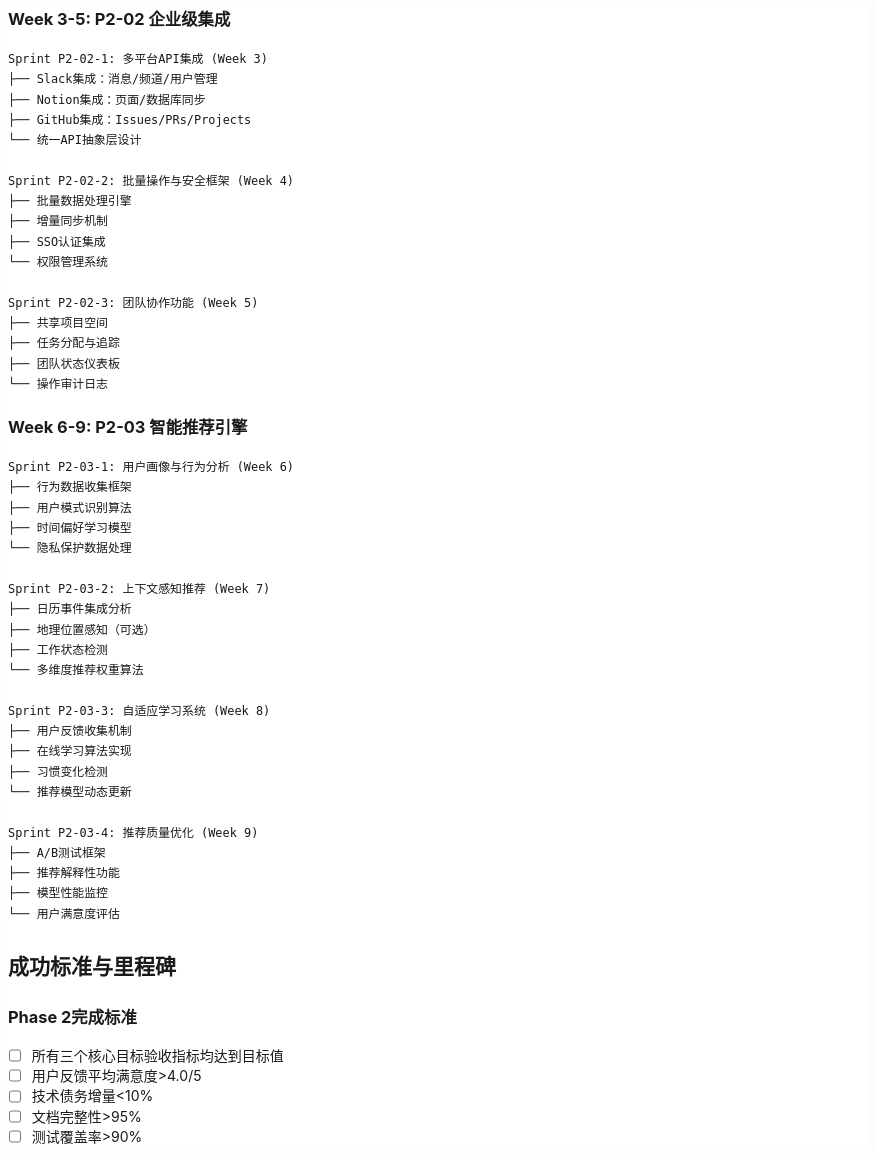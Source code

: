 ### Week 3-5: P2-02 企业级集成
```
Sprint P2-02-1: 多平台API集成 (Week 3)
├── Slack集成：消息/频道/用户管理
├── Notion集成：页面/数据库同步
├── GitHub集成：Issues/PRs/Projects
└── 统一API抽象层设计

Sprint P2-02-2: 批量操作与安全框架 (Week 4)
├── 批量数据处理引擎
├── 增量同步机制
├── SSO认证集成
└── 权限管理系统

Sprint P2-02-3: 团队协作功能 (Week 5)
├── 共享项目空间
├── 任务分配与追踪
├── 团队状态仪表板
└── 操作审计日志
```

### Week 6-9: P2-03 智能推荐引擎
```
Sprint P2-03-1: 用户画像与行为分析 (Week 6)
├── 行为数据收集框架
├── 用户模式识别算法
├── 时间偏好学习模型
└── 隐私保护数据处理

Sprint P2-03-2: 上下文感知推荐 (Week 7)
├── 日历事件集成分析
├── 地理位置感知（可选）
├── 工作状态检测
└── 多维度推荐权重算法

Sprint P2-03-3: 自适应学习系统 (Week 8)
├── 用户反馈收集机制
├── 在线学习算法实现
├── 习惯变化检测
└── 推荐模型动态更新

Sprint P2-03-4: 推荐质量优化 (Week 9)
├── A/B测试框架
├── 推荐解释性功能
├── 模型性能监控
└── 用户满意度评估
```

## 成功标准与里程碑

### Phase 2完成标准
- [ ] 所有三个核心目标验收指标均达到目标值
- [ ] 用户反馈平均满意度>4.0/5
- [ ] 技术债务增量<10%
- [ ] 文档完整性>95%
- [ ] 测试覆盖率>90%
